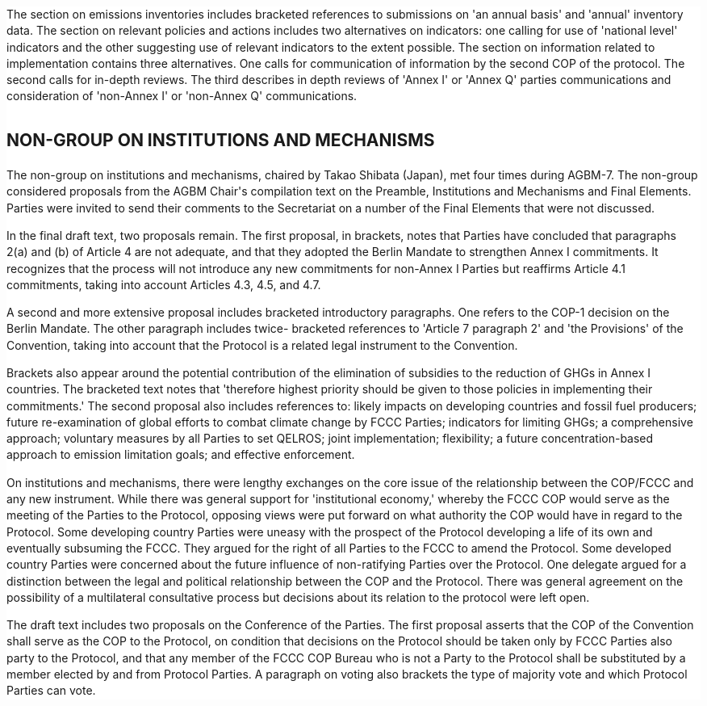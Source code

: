 The section on emissions inventories includes bracketed  references to submissions on 'an annual basis' and 'annual'  inventory data. The section on relevant policies and  actions includes two alternatives on indicators: one  calling for use of 'national level' indicators and the  other suggesting use of relevant indicators to the extent  possible. The section on information related to  implementation contains three alternatives. One calls for  communication of information by the second COP of the  protocol. The second calls for in-depth reviews. The third  describes in depth reviews of 'Annex I' or 'Annex Q'  parties communications and consideration of 'non-Annex I'  or 'non-Annex Q' communications.

## NON-GROUP ON INSTITUTIONS AND MECHANISMS

The non-group on institutions and mechanisms, chaired by  Takao Shibata (Japan), met four times during AGBM-7. The  non-group considered proposals from the AGBM Chair's  compilation text on the Preamble, Institutions and  Mechanisms and Final Elements. Parties were invited to send  their comments to the Secretariat on a number of the Final  Elements that were not discussed.

In the final draft text, two proposals remain. The first  proposal, in brackets, notes that Parties have concluded  that paragraphs 2(a) and (b) of Article 4 are not adequate,  and that they adopted the Berlin Mandate to strengthen  Annex I commitments. It recognizes that the process will  not introduce any new commitments for non-Annex I Parties  but reaffirms Article 4.1 commitments, taking into account  Articles 4.3, 4.5, and 4.7.

A second and more extensive proposal includes bracketed  introductory paragraphs. One refers to the COP-1 decision  on the Berlin Mandate. The other paragraph includes twice- bracketed references to 'Article 7 paragraph 2' and 'the  Provisions' of the Convention, taking into account that the  Protocol is a related legal instrument to the Convention.

Brackets also appear around the potential contribution of  the elimination of subsidies to the reduction of GHGs in  Annex I countries. The bracketed text notes that 'therefore  highest priority should be given to those policies in  implementing their commitments.' The second proposal also  includes references to: likely impacts on developing  countries and fossil fuel producers; future re-examination  of global efforts to combat climate change by FCCC Parties;  indicators for limiting GHGs; a comprehensive approach;  voluntary measures by all Parties to set QELROS; joint  implementation; flexibility; a future concentration-based  approach to emission limitation goals; and effective  enforcement.

On institutions and mechanisms, there were lengthy  exchanges on the core issue of the relationship between the  COP/FCCC and any new instrument. While there was general  support for 'institutional economy,' whereby the FCCC COP  would serve as the meeting of the Parties to the Protocol,  opposing views were put forward on what authority the COP  would have in regard to the Protocol. Some developing  country Parties were uneasy with the prospect of the  Protocol developing a life of its own and eventually  subsuming the FCCC. They argued for the right of all  Parties to the FCCC to amend the Protocol. Some developed  country Parties were concerned about the future influence  of non-ratifying Parties over the Protocol. One delegate  argued for a distinction between the legal and political  relationship between the COP and the Protocol. There was  general agreement on the possibility of a multilateral  consultative process but decisions about its relation to  the protocol were left open.

The draft text includes two proposals on the Conference of  the Parties. The first proposal asserts that the COP of the  Convention shall serve as the COP to the Protocol, on  condition that decisions on the Protocol should be taken  only by FCCC Parties also party to the Protocol, and that  any member of the FCCC COP Bureau who is not a Party to the  Protocol shall be substituted by a member elected by and  from Protocol Parties. A paragraph on voting also brackets  the type of majority vote and which Protocol Parties can  vote.
